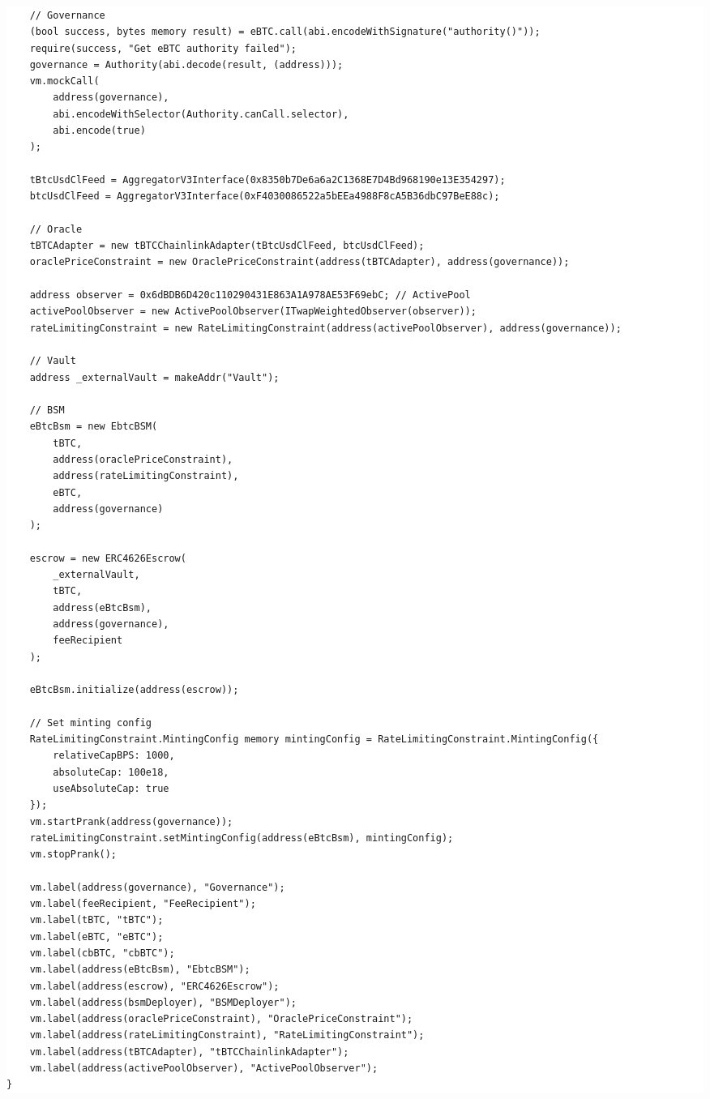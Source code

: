         // Governance
        (bool success, bytes memory result) = eBTC.call(abi.encodeWithSignature("authority()"));
        require(success, "Get eBTC authority failed");
        governance = Authority(abi.decode(result, (address)));
        vm.mockCall(
            address(governance),
            abi.encodeWithSelector(Authority.canCall.selector),
            abi.encode(true)
        );

        tBtcUsdClFeed = AggregatorV3Interface(0x8350b7De6a6a2C1368E7D4Bd968190e13E354297);
        btcUsdClFeed = AggregatorV3Interface(0xF4030086522a5bEEa4988F8cA5B36dbC97BeE88c);

        // Oracle
        tBTCAdapter = new tBTCChainlinkAdapter(tBtcUsdClFeed, btcUsdClFeed);
        oraclePriceConstraint = new OraclePriceConstraint(address(tBTCAdapter), address(governance));

        address observer = 0x6dBDB6D420c110290431E863A1A978AE53F69ebC; // ActivePool
        activePoolObserver = new ActivePoolObserver(ITwapWeightedObserver(observer));
        rateLimitingConstraint = new RateLimitingConstraint(address(activePoolObserver), address(governance));

        // Vault
        address _externalVault = makeAddr("Vault");

        // BSM
        eBtcBsm = new EbtcBSM(
            tBTC,
            address(oraclePriceConstraint),
            address(rateLimitingConstraint),
            eBTC,
            address(governance)
        );

        escrow = new ERC4626Escrow(
            _externalVault,
            tBTC,
            address(eBtcBsm),
            address(governance),
            feeRecipient
        );

        eBtcBsm.initialize(address(escrow));

        // Set minting config
        RateLimitingConstraint.MintingConfig memory mintingConfig = RateLimitingConstraint.MintingConfig({
            relativeCapBPS: 1000,
            absoluteCap: 100e18,
            useAbsoluteCap: true
        });
        vm.startPrank(address(governance));
        rateLimitingConstraint.setMintingConfig(address(eBtcBsm), mintingConfig);
        vm.stopPrank();

        vm.label(address(governance), "Governance");
        vm.label(feeRecipient, "FeeRecipient");
        vm.label(tBTC, "tBTC");
        vm.label(eBTC, "eBTC");
        vm.label(cbBTC, "cbBTC");
        vm.label(address(eBtcBsm), "EbtcBSM");
        vm.label(address(escrow), "ERC4626Escrow");
        vm.label(address(bsmDeployer), "BSMDeployer");
        vm.label(address(oraclePriceConstraint), "OraclePriceConstraint");
        vm.label(address(rateLimitingConstraint), "RateLimitingConstraint");
        vm.label(address(tBTCAdapter), "tBTCChainlinkAdapter");
        vm.label(address(activePoolObserver), "ActivePoolObserver");
    }
